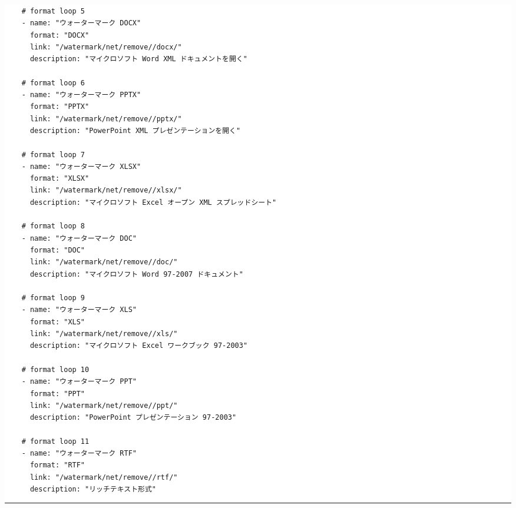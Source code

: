         # format loop 5
        - name: "ウォーターマーク DOCX"
          format: "DOCX"
          link: "/watermark/net/remove//docx/"
          description: "マイクロソフト Word XML ドキュメントを開く"
          
        # format loop 6
        - name: "ウォーターマーク PPTX"
          format: "PPTX"
          link: "/watermark/net/remove//pptx/"
          description: "PowerPoint XML プレゼンテーションを開く"
          
        # format loop 7
        - name: "ウォーターマーク XLSX"
          format: "XLSX"
          link: "/watermark/net/remove//xlsx/"
          description: "マイクロソフト Excel オープン XML スプレッドシート"

        # format loop 8
        - name: "ウォーターマーク DOC"
          format: "DOC"
          link: "/watermark/net/remove//doc/"
          description: "マイクロソフト Word 97-2007 ドキュメント"

        # format loop 9
        - name: "ウォーターマーク XLS"
          format: "XLS"
          link: "/watermark/net/remove//xls/"
          description: "マイクロソフト Excel ワークブック 97-2003"

        # format loop 10
        - name: "ウォーターマーク PPT"
          format: "PPT"
          link: "/watermark/net/remove//ppt/"
          description: "PowerPoint プレゼンテーション 97-2003"

        # format loop 11
        - name: "ウォーターマーク RTF"
          format: "RTF"
          link: "/watermark/net/remove//rtf/"
          description: "リッチテキスト形式"

---